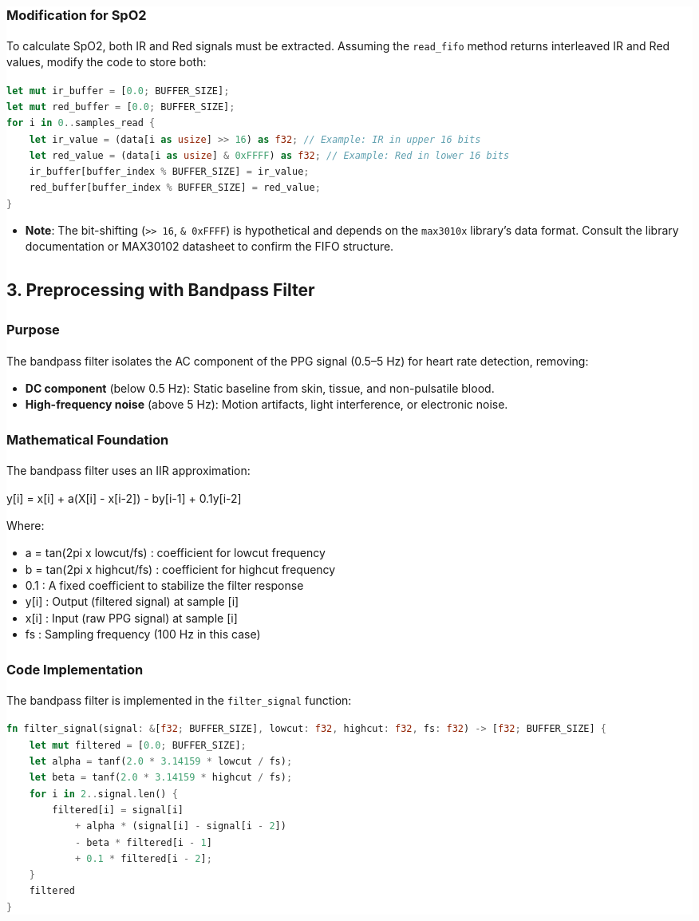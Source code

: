 ### Modification for SpO2
To calculate SpO2, both IR and Red signals must be extracted. Assuming the `read_fifo` method returns interleaved IR and Red values, modify the code to store both:

```rust
let mut ir_buffer = [0.0; BUFFER_SIZE];
let mut red_buffer = [0.0; BUFFER_SIZE];
for i in 0..samples_read {
    let ir_value = (data[i as usize] >> 16) as f32; // Example: IR in upper 16 bits
    let red_value = (data[i as usize] & 0xFFFF) as f32; // Example: Red in lower 16 bits
    ir_buffer[buffer_index % BUFFER_SIZE] = ir_value;
    red_buffer[buffer_index % BUFFER_SIZE] = red_value;
}
```

- **Note**: The bit-shifting (`>> 16`, `& 0xFFFF`) is hypothetical and depends on the `max3010x` library’s data format. Consult the library documentation or MAX30102 datasheet to confirm the FIFO structure.

## 3. Preprocessing with Bandpass Filter
### Purpose
The bandpass filter isolates the AC component of the PPG signal (0.5–5 Hz) for heart rate detection, removing:
- **DC component** (below 0.5 Hz): Static baseline from skin, tissue, and non-pulsatile blood.
- **High-frequency noise** (above 5 Hz): Motion artifacts, light interference, or electronic noise.

### Mathematical Foundation
The bandpass filter uses an IIR approximation:

y[i] = x[i] + a(X[i] - x[i-2]) - by[i-1] + 0.1y[i-2]


Where:
- a = tan(2pi x lowcut/fs) : coefficient for lowcut frequency
- b = tan(2pi x highcut/fs) : coefficient for highcut frequency
- 0.1 : A fixed coefficient to stabilize the filter response
- y[i] : Output (filtered signal) at sample [i]
- x[i] : Input (raw PPG signal) at sample [i]
- fs : Sampling frequency (100 Hz in this case)

### Code Implementation
The bandpass filter is implemented in the `filter_signal` function:

```rust
fn filter_signal(signal: &[f32; BUFFER_SIZE], lowcut: f32, highcut: f32, fs: f32) -> [f32; BUFFER_SIZE] {
    let mut filtered = [0.0; BUFFER_SIZE];
    let alpha = tanf(2.0 * 3.14159 * lowcut / fs);
    let beta = tanf(2.0 * 3.14159 * highcut / fs);
    for i in 2..signal.len() {
        filtered[i] = signal[i]
            + alpha * (signal[i] - signal[i - 2])
            - beta * filtered[i - 1]
            + 0.1 * filtered[i - 2];
    }
    filtered
}
```
